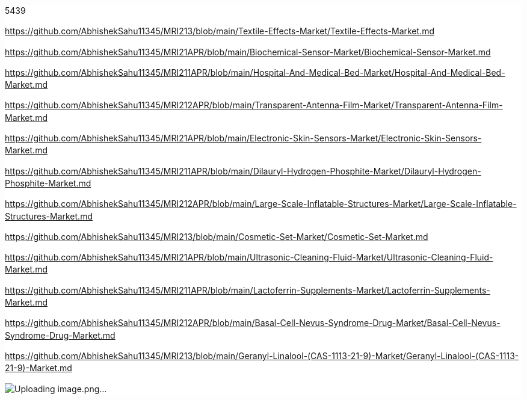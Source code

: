 5439</p><p><a href="https://github.com/AbhishekSahu11345/MRI213/blob/main/Textile-Effects-Market/Textile-Effects-Market.md">https://github.com/AbhishekSahu11345/MRI213/blob/main/Textile-Effects-Market/Textile-Effects-Market.md</a></p><p><a href="https://github.com/AbhishekSahu11345/MRI21APR/blob/main/Biochemical-Sensor-Market/Biochemical-Sensor-Market.md">https://github.com/AbhishekSahu11345/MRI21APR/blob/main/Biochemical-Sensor-Market/Biochemical-Sensor-Market.md</a></p><p><a href="https://github.com/AbhishekSahu11345/MRI211APR/blob/main/Hospital-And-Medical-Bed-Market/Hospital-And-Medical-Bed-Market.md">https://github.com/AbhishekSahu11345/MRI211APR/blob/main/Hospital-And-Medical-Bed-Market/Hospital-And-Medical-Bed-Market.md</a></p><p><a href="https://github.com/AbhishekSahu11345/MRI212APR/blob/main/Transparent-Antenna-Film-Market/Transparent-Antenna-Film-Market.md">https://github.com/AbhishekSahu11345/MRI212APR/blob/main/Transparent-Antenna-Film-Market/Transparent-Antenna-Film-Market.md</a></p><p><a href="https://github.com/AbhishekSahu11345/MRI21APR/blob/main/Electronic-Skin-Sensors-Market/Electronic-Skin-Sensors-Market.md">https://github.com/AbhishekSahu11345/MRI21APR/blob/main/Electronic-Skin-Sensors-Market/Electronic-Skin-Sensors-Market.md</a></p><p><a href="https://github.com/AbhishekSahu11345/MRI211APR/blob/main/Dilauryl-Hydrogen-Phosphite-Market/Dilauryl-Hydrogen-Phosphite-Market.md">https://github.com/AbhishekSahu11345/MRI211APR/blob/main/Dilauryl-Hydrogen-Phosphite-Market/Dilauryl-Hydrogen-Phosphite-Market.md</a></p><p><a href="https://github.com/AbhishekSahu11345/MRI212APR/blob/main/Large-Scale-Inflatable-Structures-Market/Large-Scale-Inflatable-Structures-Market.md">https://github.com/AbhishekSahu11345/MRI212APR/blob/main/Large-Scale-Inflatable-Structures-Market/Large-Scale-Inflatable-Structures-Market.md</a></p><p><a href="https://github.com/AbhishekSahu11345/MRI213/blob/main/Cosmetic-Set-Market/Cosmetic-Set-Market.md">https://github.com/AbhishekSahu11345/MRI213/blob/main/Cosmetic-Set-Market/Cosmetic-Set-Market.md</a></p><p><a href="https://github.com/AbhishekSahu11345/MRI21APR/blob/main/Ultrasonic-Cleaning-Fluid-Market/Ultrasonic-Cleaning-Fluid-Market.md">https://github.com/AbhishekSahu11345/MRI21APR/blob/main/Ultrasonic-Cleaning-Fluid-Market/Ultrasonic-Cleaning-Fluid-Market.md</a></p><p><a href="https://github.com/AbhishekSahu11345/MRI211APR/blob/main/Lactoferrin-Supplements-Market/Lactoferrin-Supplements-Market.md">https://github.com/AbhishekSahu11345/MRI211APR/blob/main/Lactoferrin-Supplements-Market/Lactoferrin-Supplements-Market.md</a></p><p><a href="https://github.com/AbhishekSahu11345/MRI212APR/blob/main/Basal-Cell-Nevus-Syndrome-Drug-Market/Basal-Cell-Nevus-Syndrome-Drug-Market.md">https://github.com/AbhishekSahu11345/MRI212APR/blob/main/Basal-Cell-Nevus-Syndrome-Drug-Market/Basal-Cell-Nevus-Syndrome-Drug-Market.md</a></p><p><a href="https://github.com/AbhishekSahu11345/MRI213/blob/main/Geranyl-Linalool-(CAS-1113-21-9)-Market/Geranyl-Linalool-(CAS-1113-21-9)-Market.md">https://github.com/AbhishekSahu11345/MRI213/blob/main/Geranyl-Linalool-(CAS-1113-21-9)-Market/Geranyl-Linalool-(CAS-1113-21-9)-Market.md</a></p>
![Uploading image.png…]()
